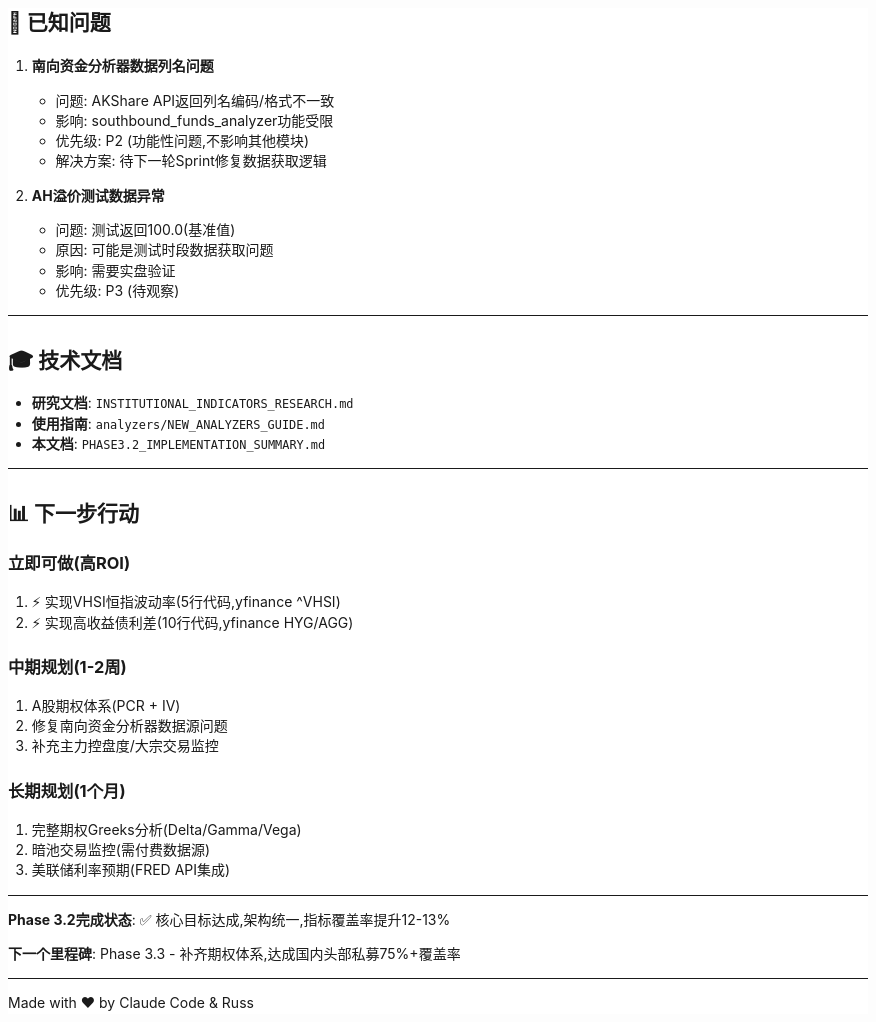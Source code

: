 
## 📝 已知问题

1. **南向资金分析器数据列名问题**
   - 问题: AKShare API返回列名编码/格式不一致
   - 影响: southbound_funds_analyzer功能受限
   - 优先级: P2 (功能性问题,不影响其他模块)
   - 解决方案: 待下一轮Sprint修复数据获取逻辑

2. **AH溢价测试数据异常**
   - 问题: 测试返回100.0(基准值)
   - 原因: 可能是测试时段数据获取问题
   - 影响: 需要实盘验证
   - 优先级: P3 (待观察)

---

## 🎓 技术文档

- **研究文档**: `INSTITUTIONAL_INDICATORS_RESEARCH.md`
- **使用指南**: `analyzers/NEW_ANALYZERS_GUIDE.md`
- **本文档**: `PHASE3.2_IMPLEMENTATION_SUMMARY.md`

---

## 📊 下一步行动

### 立即可做(高ROI)
1. ⚡ 实现VHSI恒指波动率(5行代码,yfinance ^VHSI)
2. ⚡ 实现高收益债利差(10行代码,yfinance HYG/AGG)

### 中期规划(1-2周)
1. A股期权体系(PCR + IV)
2. 修复南向资金分析器数据源问题
3. 补充主力控盘度/大宗交易监控

### 长期规划(1个月)
1. 完整期权Greeks分析(Delta/Gamma/Vega)
2. 暗池交易监控(需付费数据源)
3. 美联储利率预期(FRED API集成)

---

**Phase 3.2完成状态**: ✅ 核心目标达成,架构统一,指标覆盖率提升12-13%

**下一个里程碑**: Phase 3.3 - 补齐期权体系,达成国内头部私募75%+覆盖率

---

Made with ❤️ by Claude Code & Russ
